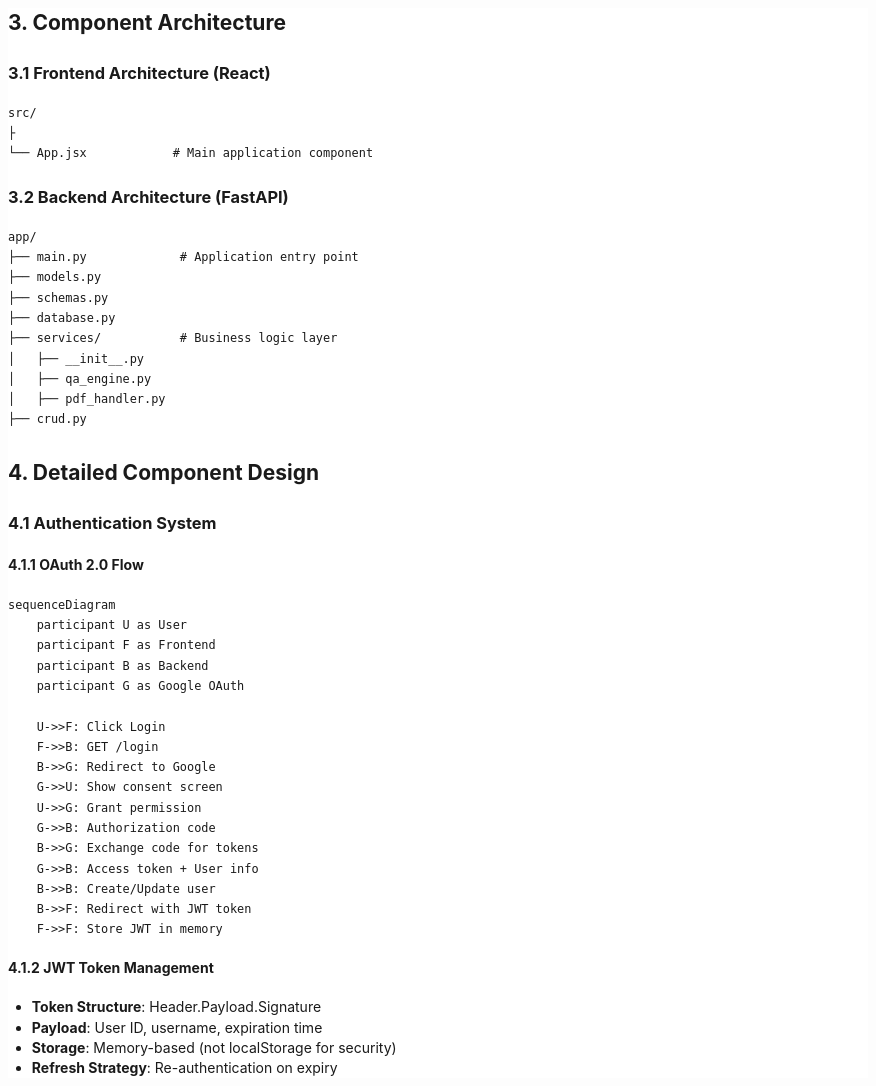 ## 3. Component Architecture

### 3.1 Frontend Architecture (React)

```
src/
├
└── App.jsx            # Main application component
```

### 3.2 Backend Architecture (FastAPI)

```
app/
├── main.py             # Application entry point
├── models.py
├── schemas.py
├── database.py
├── services/           # Business logic layer
│   ├── __init__.py
│   ├── qa_engine.py
│   ├── pdf_handler.py
├── crud.py
```

## 4. Detailed Component Design

### 4.1 Authentication System

#### 4.1.1 OAuth 2.0 Flow
```mermaid
sequenceDiagram
    participant U as User
    participant F as Frontend
    participant B as Backend
    participant G as Google OAuth

    U->>F: Click Login
    F->>B: GET /login
    B->>G: Redirect to Google
    G->>U: Show consent screen
    U->>G: Grant permission
    G->>B: Authorization code
    B->>G: Exchange code for tokens
    G->>B: Access token + User info
    B->>B: Create/Update user
    B->>F: Redirect with JWT token
    F->>F: Store JWT in memory
```

#### 4.1.2 JWT Token Management
- **Token Structure**: Header.Payload.Signature
- **Payload**: User ID, username, expiration time
- **Storage**: Memory-based (not localStorage for security)
- **Refresh Strategy**: Re-authentication on expiry
